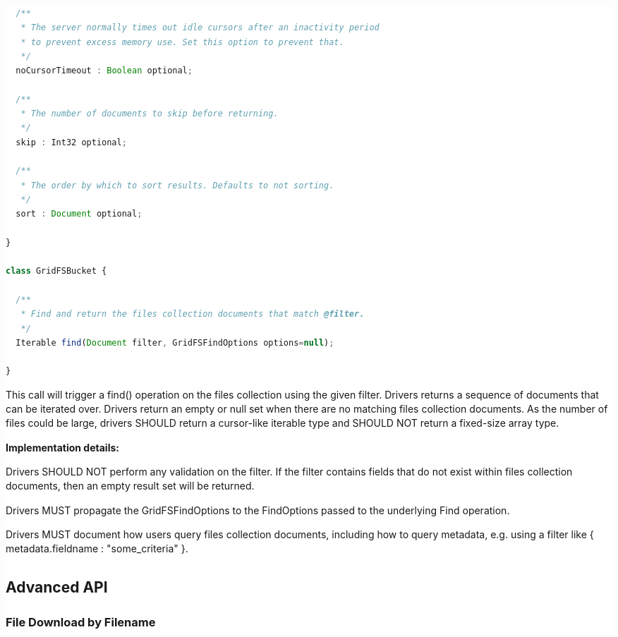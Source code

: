 ```javascript
  /**
   * The server normally times out idle cursors after an inactivity period
   * to prevent excess memory use. Set this option to prevent that.
   */
  noCursorTimeout : Boolean optional;

  /**
   * The number of documents to skip before returning.
   */
  skip : Int32 optional;

  /**
   * The order by which to sort results. Defaults to not sorting.
   */
  sort : Document optional;

}

class GridFSBucket {

  /**
   * Find and return the files collection documents that match @filter.
   */
  Iterable find(Document filter, GridFSFindOptions options=null);

}
```

This call will trigger a find() operation on the files collection using the given filter. Drivers returns a sequence of
documents that can be iterated over. Drivers return an empty or null set when there are no matching files collection
documents. As the number of files could be large, drivers SHOULD return a cursor-like iterable type and SHOULD NOT
return a fixed-size array type.

**Implementation details:**

Drivers SHOULD NOT perform any validation on the filter. If the filter contains fields that do not exist within files
collection documents, then an empty result set will be returned.

Drivers MUST propagate the GridFSFindOptions to the FindOptions passed to the underlying Find operation.

Drivers MUST document how users query files collection documents, including how to query metadata, e.g. using a filter
like { metadata.fieldname : "some_criteria" }.

## Advanced API

### File Download by Filename

